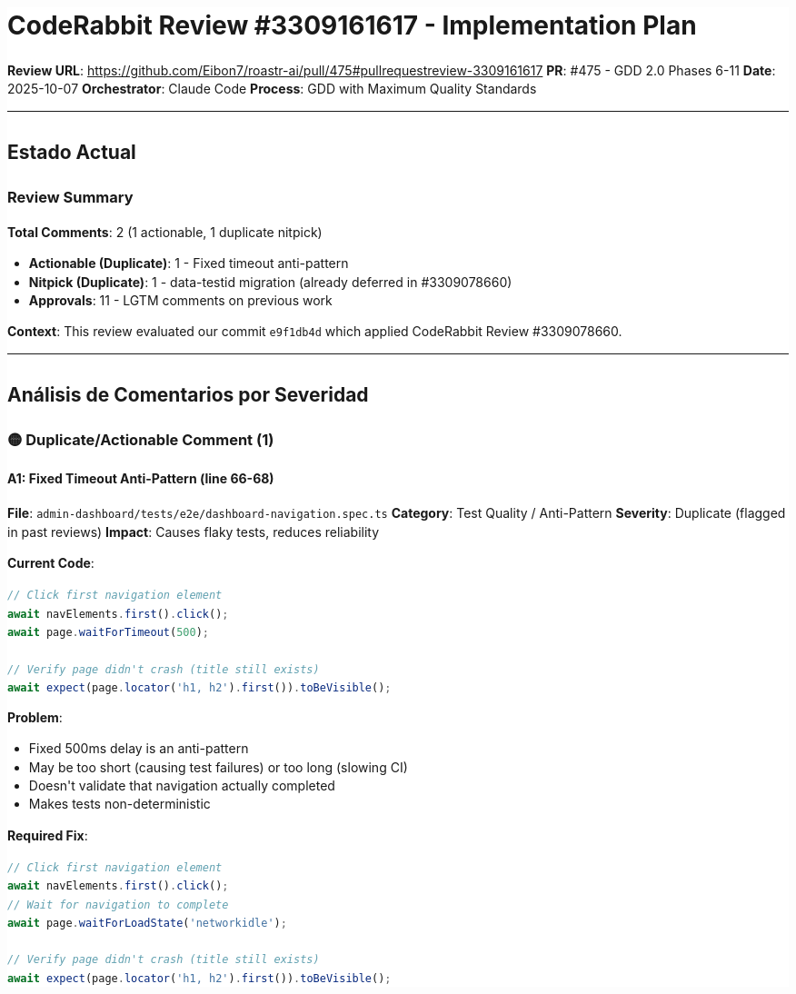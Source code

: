 # CodeRabbit Review #3309161617 - Implementation Plan

**Review URL**: <https://github.com/Eibon7/roastr-ai/pull/475#pullrequestreview-3309161617>
**PR**: #475 - GDD 2.0 Phases 6-11
**Date**: 2025-10-07
**Orchestrator**: Claude Code
**Process**: GDD with Maximum Quality Standards

---

## Estado Actual

### Review Summary

**Total Comments**: 2 (1 actionable, 1 duplicate nitpick)
- **Actionable (Duplicate)**: 1 - Fixed timeout anti-pattern
- **Nitpick (Duplicate)**: 1 - data-testid migration (already deferred in #3309078660)
- **Approvals**: 11 - LGTM comments on previous work

**Context**: This review evaluated our commit `e9f1db4d` which applied CodeRabbit Review #3309078660.

---

## Análisis de Comentarios por Severidad

### 🟡 Duplicate/Actionable Comment (1)

#### A1: Fixed Timeout Anti-Pattern (line 66-68)
**File**: `admin-dashboard/tests/e2e/dashboard-navigation.spec.ts`
**Category**: Test Quality / Anti-Pattern
**Severity**: Duplicate (flagged in past reviews)
**Impact**: Causes flaky tests, reduces reliability

**Current Code**:
```typescript
// Click first navigation element
await navElements.first().click();
await page.waitForTimeout(500);

// Verify page didn't crash (title still exists)
await expect(page.locator('h1, h2').first()).toBeVisible();
```

**Problem**:
- Fixed 500ms delay is an anti-pattern
- May be too short (causing test failures) or too long (slowing CI)
- Doesn't validate that navigation actually completed
- Makes tests non-deterministic

**Required Fix**:
```typescript
// Click first navigation element
await navElements.first().click();
// Wait for navigation to complete
await page.waitForLoadState('networkidle');

// Verify page didn't crash (title still exists)
await expect(page.locator('h1, h2').first()).toBeVisible();
```
